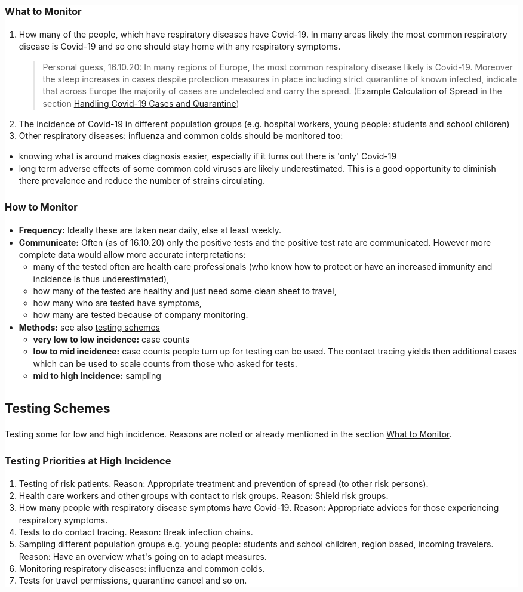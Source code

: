 
### What to Monitor
1. How many of the people, which have respiratory diseases have Covid-19. In many areas likely the most common respiratory disease is Covid-19 and so one should stay home with any respiratory symptoms. 
    > Personal guess, 16.10.20: In many regions of Europe, the most common respiratory disease likely is Covid-19. Moreover the steep increases in cases despite protection measures in place including strict quarantine of known infected, indicate that across Europe the majority of cases are undetected and carry the spread. ([Example Calculation of Spread](./controlling.md#example-calculation-of-spread) in the section [Handling Covid-19 Cases and Quarantine](./controlling.md#covid-19-cases-and-quarantine))
2. The incidence of Covid-19 in different population groups (e.g. hospital workers, young people: students and school children)
3. Other respiratory diseases: influenza and common colds should be monitored too:
  * knowing what is around makes diagnosis easier, especially if it turns out there is 'only' Covid-19
  * long term adverse effects of some common cold viruses are likely underestimated. This is a good opportunity to diminish there prevalence and reduce the number of strains circulating. 

### How to Monitor
* **Frequency:** Ideally these are taken near daily, else at least weekly. 
* **Communicate:** Often (as of 16.10.20) only the positive tests and the positive test rate are communicated. However more complete data would allow more accurate interpretations: 
  * many of the tested often are health care professionals (who know how to protect or have an increased immunity and incidence is thus underestimated), 
  * how many of the tested are healthy and just need some clean sheet to travel, 
  * how many who are tested have symptoms, 
  * how many are tested because of company monitoring.
* **Methods:**
  see also [testing schemes](#testing-schemes)
  * **very low to low incidence:** case counts 
  * **low to mid incidence:** case counts people turn up for testing can be used. The contact tracing yields then additional cases which can be used to scale counts from those who asked for tests. 
  * **mid to high incidence:** sampling

## Testing Schemes
Testing some for low and high incidence. Reasons are noted or already mentioned in the section [What to Monitor](#what-to-monitor).
### Testing Priorities at High Incidence 
1. Testing of risk patients. Reason: Appropriate treatment and prevention of spread (to other risk persons). 
2. Health care workers and other groups with contact to risk groups. Reason: Shield risk groups. 
3. How many people with respiratory disease symptoms have Covid-19. Reason: Appropriate advices for those experiencing respiratory symptoms.
4. Tests to do contact tracing. Reason: Break infection chains.
5. Sampling different population groups e.g. young people: students and school children, region based, incoming travelers. Reason: Have an overview what's going on to adapt measures. 
6. Monitoring respiratory diseases: influenza and common colds. 
7. Tests for travel permissions, quarantine cancel and so on.
    